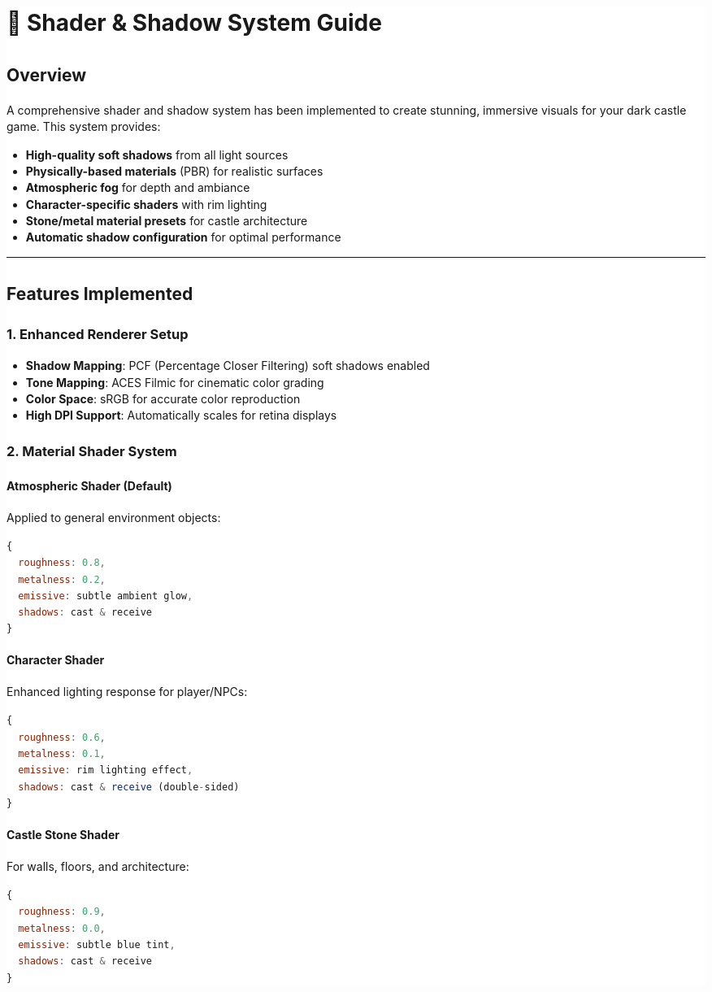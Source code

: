 # 🎨 Shader & Shadow System Guide

## Overview
A comprehensive shader and shadow system has been implemented to create stunning, immersive visuals for your dark castle game. This system provides:

- **High-quality soft shadows** from all light sources
- **Physically-based materials** (PBR) for realistic surfaces
- **Atmospheric fog** for depth and ambiance
- **Character-specific shaders** with rim lighting
- **Stone/metal material presets** for castle architecture
- **Automatic shadow configuration** for optimal performance

---

## Features Implemented

### 1. **Enhanced Renderer Setup**
- **Shadow Mapping**: PCF (Percentage Closer Filtering) soft shadows enabled
- **Tone Mapping**: ACES Filmic for cinematic color grading
- **Color Space**: sRGB for accurate color reproduction
- **High DPI Support**: Automatically scales for retina displays

### 2. **Material Shader System**

#### **Atmospheric Shader** (Default)
Applied to general environment objects:
```javascript
{
  roughness: 0.8,
  metalness: 0.2,
  emissive: subtle ambient glow,
  shadows: cast & receive
}
```

#### **Character Shader**
Enhanced lighting response for player/NPCs:
```javascript
{
  roughness: 0.6,
  metalness: 0.1,
  emissive: rim lighting effect,
  shadows: cast & receive (double-sided)
}
```

#### **Castle Stone Shader**
For walls, floors, and architecture:
```javascript
{
  roughness: 0.9,
  metalness: 0.0,
  emissive: subtle blue tint,
  shadows: cast & receive
}
```

